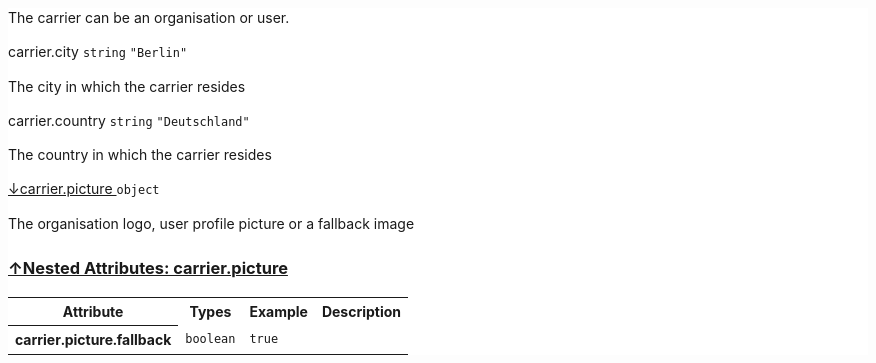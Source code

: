 The carrier can be an organisation or user.

</td>
    </tr>
    <tr>
      <th align="left">carrier.city</th>
      <td><code>string</code></td>
      <td><code>"Berlin"</code></td>
<td>

The city in which the carrier resides

</td>
    </tr>
    <tr>
      <th align="left">carrier.country</th>
      <td><code>string</code></td>
      <td><code>"Deutschland"</code></td>
<td>

The country in which the carrier resides

</td>
    </tr>
    <tr>
        <th align="left" style="white-space: nowrap">
          <a id="carrier.picture-ref" href="#carrier.picture">
            ↓carrier.picture
          </a>
        </th>
      <td><code>object</code></td>
      <td><code></code></td>
<td>

The organisation logo, user profile picture or a fallback image

</td>
    </tr>
  </table>

### <a id="carrier.picture" href="#carrier.picture-ref">↑Nested Attributes: carrier.picture</a>

  <table>
    <tr>
      <th>Attribute</th>
      <th>Types</th>
      <th>Example</th>
      <th>Description</th>
    </tr>
    <tr>
      <th align="left">carrier.picture.fallback</th>
      <td><code>boolean</code></td>
      <td><code>true</code></td>
<td>
